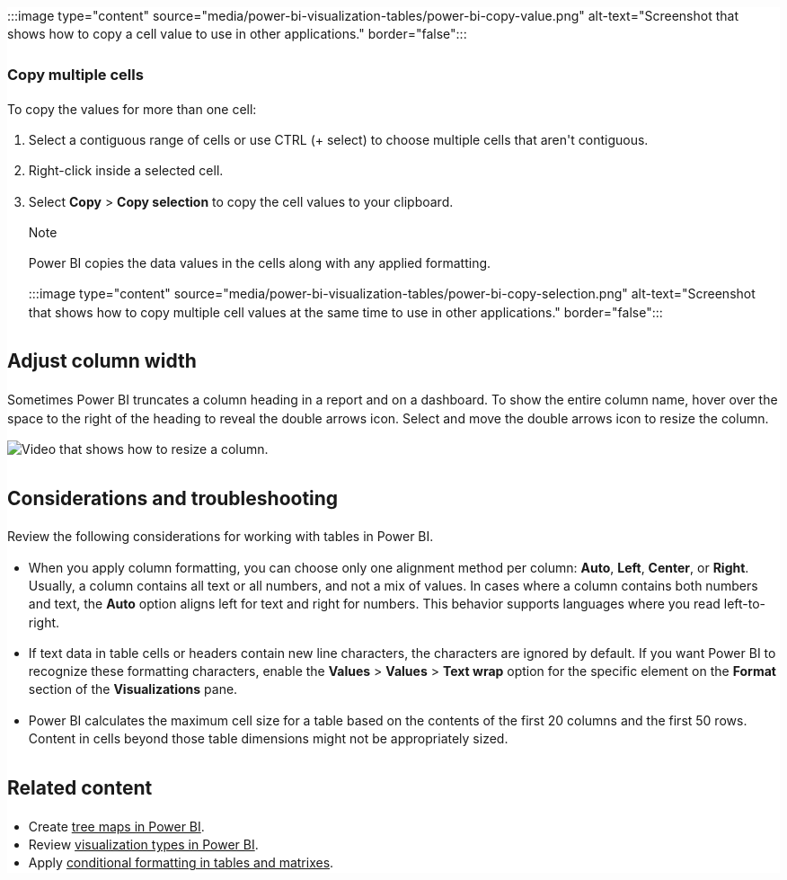    :::image type="content" source="media/power-bi-visualization-tables/power-bi-copy-value.png" alt-text="Screenshot that shows how to copy a cell value to use in other applications." border="false":::

### Copy multiple cells

To copy the values for more than one cell:

1. Select a contiguous range of cells or use CTRL (+ select) to choose multiple cells that aren't contiguous.

1. Right-click inside a selected cell.

1. Select **Copy** > **Copy selection** to copy the cell values to your clipboard.

   > [!NOTE]
   > Power BI copies the data values in the cells along with any applied formatting.

   :::image type="content" source="media/power-bi-visualization-tables/power-bi-copy-selection.png" alt-text="Screenshot that shows how to copy multiple cell values at the same time to use in other applications." border="false":::

## Adjust column width

Sometimes Power BI truncates a column heading in a report and on a dashboard. To show the entire column name, hover over the space to the right of the heading to reveal the double arrows icon. Select and move the double arrows icon to resize the column.

![Video that shows how to resize a column.](media/power-bi-visualization-tables/resize-table.gif)

## Considerations and troubleshooting

Review the following considerations for working with tables in Power BI.

- When you apply column formatting, you can choose only one alignment method per column: **Auto**, **Left**, **Center**, or **Right**. Usually, a column contains all text or all numbers, and not a mix of values. In cases where a column contains both numbers and text, the **Auto** option aligns left for text and right for numbers. This behavior supports languages where you read left-to-right.

- If text data in table cells or headers contain new line characters, the characters are ignored by default. If you want Power BI to recognize these formatting characters, enable the **Values** > **Values** > **Text wrap** option for the specific element on the **Format** section of the **Visualizations** pane. 

- Power BI calculates the maximum cell size for a table based on the contents of the first 20 columns and the first 50 rows. Content in cells beyond those table dimensions might not be appropriately sized.

## Related content

- Create [tree maps in Power BI](power-bi-visualization-treemaps.md).
- Review [visualization types in Power BI](power-bi-visualization-types-for-reports-and-q-and-a.md).
- Apply [conditional formatting in tables and matrixes](../create-reports/desktop-conditional-table-formatting.md).
